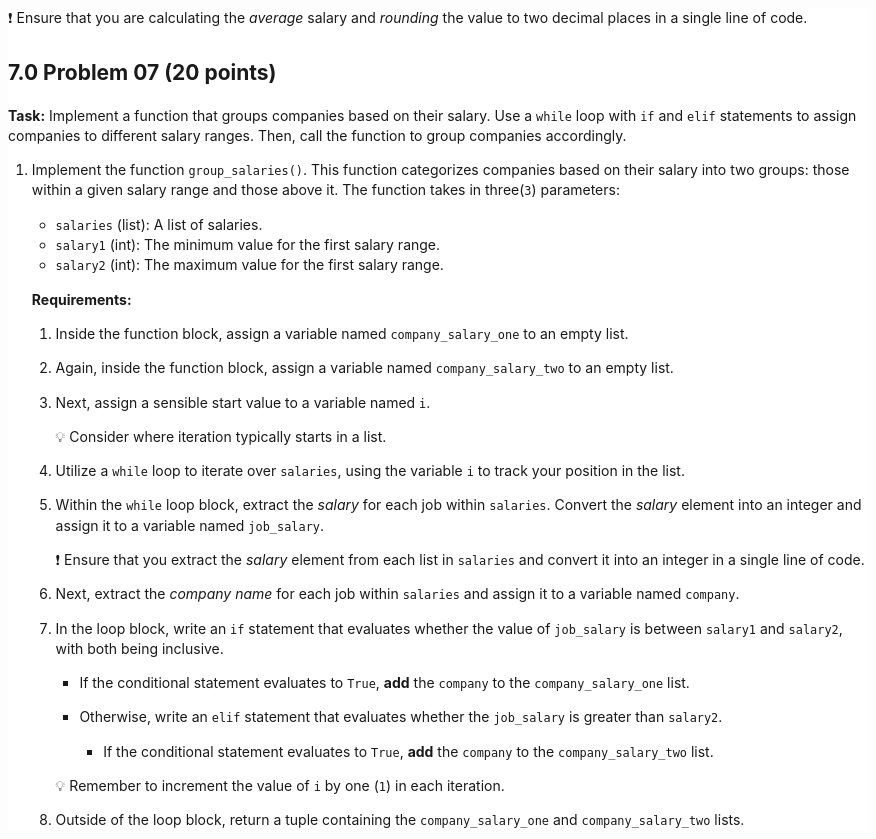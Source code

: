    ❗️ Ensure that you are calculating the _average_ salary and _rounding_ the value to two decimal
      places in a single line of code.


## 7.0 Problem 07 (20 points)

**Task:** Implement a function that groups companies based on their salary. Use a `while` loop with
`if` and `elif` statements to assign companies to different salary ranges. Then, call the function
to group companies accordingly.

1. Implement the function `group_salaries()`. This function categorizes companies based on their
   salary into two groups: those within a given salary range and those above it. The function takes
   in three(`3`) parameters:

   - `salaries` (list): A list of salaries.
   - `salary1` (int): The minimum value for the first salary range.
   - `salary2` (int): The maximum value for the first salary range.

   **Requirements:**

   1. Inside the function block, assign a variable named `company_salary_one` to an empty list.

   2. Again, inside the function block, assign a variable named `company_salary_two` to an empty
      list.

   3. Next, assign a sensible start value to a variable named `i`.

      :bulb: Consider where iteration typically starts in a list.

   4. Utilize a `while` loop to iterate over `salaries`, using the variable `i` to track your
      position in the list.

   5. Within the `while` loop block, extract the _salary_ for each job within `salaries`. Convert
      the _salary_ element into an integer and assign it to a variable named `job_salary`.

      ❗️ Ensure that you extract the _salary_ element from each list in `salaries` and convert it into an integer
      in a single line of code.

   6. Next, extract the _company name_ for each job within `salaries` and assign it to a variable
      named `company`.

   7. In the loop block, write an `if` statement that evaluates whether the value of `job_salary` is
      between `salary1` and `salary2`, with both being inclusive.

      - If the conditional statement evaluates to `True`, **add** the `company` to the
         `company_salary_one` list.

      - Otherwise, write an `elif` statement that evaluates whether the `job_salary` is greater than
         `salary2`.

         - If the conditional statement evaluates to `True`, **add** the `company` to the
            `company_salary_two` list.

      💡 Remember to increment the value of `i` by one (`1`) in each iteration.

   8. Outside of the loop block, return a tuple containing the `company_salary_one` and
      `company_salary_two` lists.
